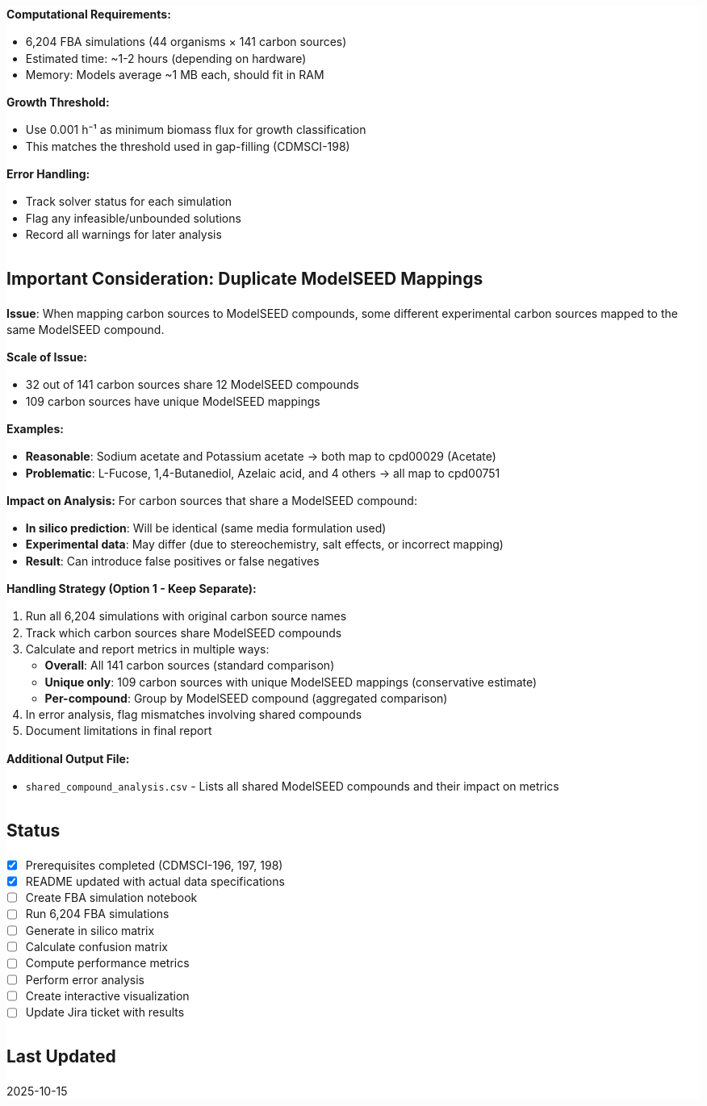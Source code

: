 **Computational Requirements:**
- 6,204 FBA simulations (44 organisms × 141 carbon sources)
- Estimated time: ~1-2 hours (depending on hardware)
- Memory: Models average ~1 MB each, should fit in RAM

**Growth Threshold:**
- Use 0.001 h⁻¹ as minimum biomass flux for growth classification
- This matches the threshold used in gap-filling (CDMSCI-198)

**Error Handling:**
- Track solver status for each simulation
- Flag any infeasible/unbounded solutions
- Record all warnings for later analysis

## Important Consideration: Duplicate ModelSEED Mappings

**Issue**: When mapping carbon sources to ModelSEED compounds, some different experimental carbon sources mapped to the same ModelSEED compound.

**Scale of Issue:**
- 32 out of 141 carbon sources share 12 ModelSEED compounds
- 109 carbon sources have unique ModelSEED mappings

**Examples:**
- **Reasonable**: Sodium acetate and Potassium acetate → both map to cpd00029 (Acetate)
- **Problematic**: L-Fucose, 1,4-Butanediol, Azelaic acid, and 4 others → all map to cpd00751

**Impact on Analysis:**
For carbon sources that share a ModelSEED compound:
- **In silico prediction**: Will be identical (same media formulation used)
- **Experimental data**: May differ (due to stereochemistry, salt effects, or incorrect mapping)
- **Result**: Can introduce false positives or false negatives

**Handling Strategy (Option 1 - Keep Separate):**
1. Run all 6,204 simulations with original carbon source names
2. Track which carbon sources share ModelSEED compounds
3. Calculate and report metrics in multiple ways:
   - **Overall**: All 141 carbon sources (standard comparison)
   - **Unique only**: 109 carbon sources with unique ModelSEED mappings (conservative estimate)
   - **Per-compound**: Group by ModelSEED compound (aggregated comparison)
4. In error analysis, flag mismatches involving shared compounds
5. Document limitations in final report

**Additional Output File:**
- `shared_compound_analysis.csv` - Lists all shared ModelSEED compounds and their impact on metrics

## Status

- [x] Prerequisites completed (CDMSCI-196, 197, 198)
- [x] README updated with actual data specifications
- [ ] Create FBA simulation notebook
- [ ] Run 6,204 FBA simulations
- [ ] Generate in silico matrix
- [ ] Calculate confusion matrix
- [ ] Compute performance metrics
- [ ] Perform error analysis
- [ ] Create interactive visualization
- [ ] Update Jira ticket with results

## Last Updated

2025-10-15
